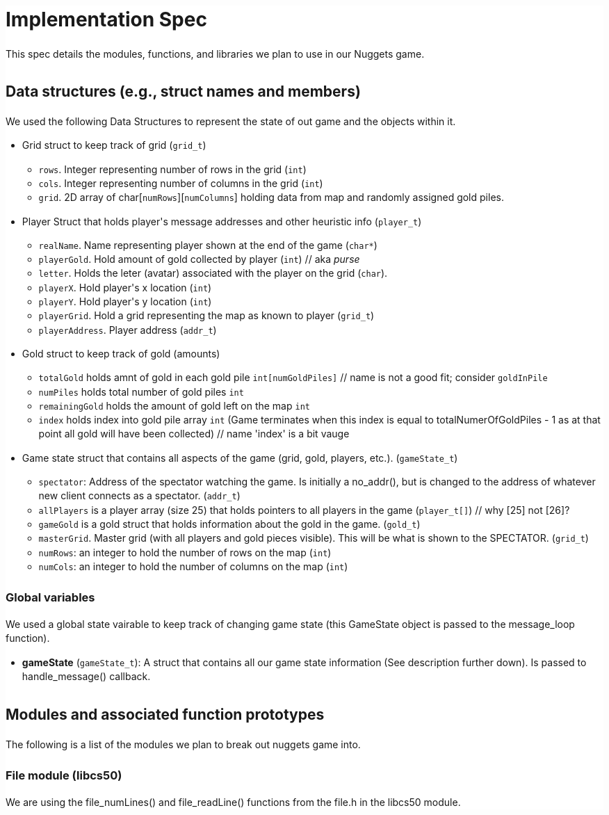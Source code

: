 # Implementation Spec

This spec details the modules, functions, and libraries we plan to use in our Nuggets game.

## Data structures (e.g., struct names and members)
We used the following Data Structures to represent the state of out game and the objects within it.

* Grid struct to keep track of grid (`grid_t`)
    * `rows`. Integer representing number of rows in the grid (`int`)
    * `cols`. Integer representing number of columns in the grid (`int`)
    * `grid`. 2D array of char[`numRows`][`numColumns`] holding data from map and randomly assigned gold piles.

* Player Struct that holds player's message addresses and other heuristic info (`player_t`)
    * `realName`. Name representing player shown at the end of the game (`char*`)
    * `playerGold`. Hold amount of gold collected by player (`int`) // aka *purse*
    * `letter`. Holds the leter (avatar) associated with the player on the grid (`char`).
    * `playerX`. Hold player's x location (`int`)
    * `playerY`. Hold player's y location (`int`)
    * `playerGrid`. Hold a grid representing the map as known to player (`grid_t`)
    * `playerAddress`. Player address (`addr_t`)

* Gold struct to keep track of gold (amounts)
    * `totalGold` holds amnt of gold in each gold pile `int[numGoldPiles]` // name is not a good fit; consider `goldInPile`
    * `numPiles` holds total number of gold piles `int`
    * `remainingGold` holds the amount of gold left on the map `int`
    * `index` holds index into gold pile array `int` (Game terminates when this index is equal to totalNumerOfGoldPiles - 1 as at that point all gold will have been collected) // name 'index' is a bit vauge

* Game state struct that contains all aspects of the game (grid, gold, players, etc.). (`gameState_t`)
    * `spectator`: Address of the spectator watching the game. Is initially a no_addr(), but is changed to the address of whatever new client connects as a spectator. (`addr_t`)
    * `allPlayers` is a player array (size 25) that holds pointers to all players in the game (`player_t[]`) // why [25] not [26]?
    * `gameGold` is a gold struct that holds information about the gold in the game. (`gold_t`)
    * `masterGrid`. Master grid (with all players and gold pieces visible). This will be what is shown to the SPECTATOR. (`grid_t`)
    * `numRows`: an integer to hold the number of rows on the map (`int`)
    * `numCols`: an integer to hold the number of columns on the map (`int`)

### Global variables
We used a global state vairable to keep track of changing game state (this GameState object is passed to the message_loop function).

* **gameState** (`gameState_t`): A struct that contains all our game state information (See description further down). Is passed to handle_message() callback.

## Modules and associated function prototypes
The following is a list of the modules we plan to break out nuggets game into. 
### File module (libcs50)
We are using the file_numLines() and file_readLine() functions from the file.h in the libcs50 module.
<br/>
